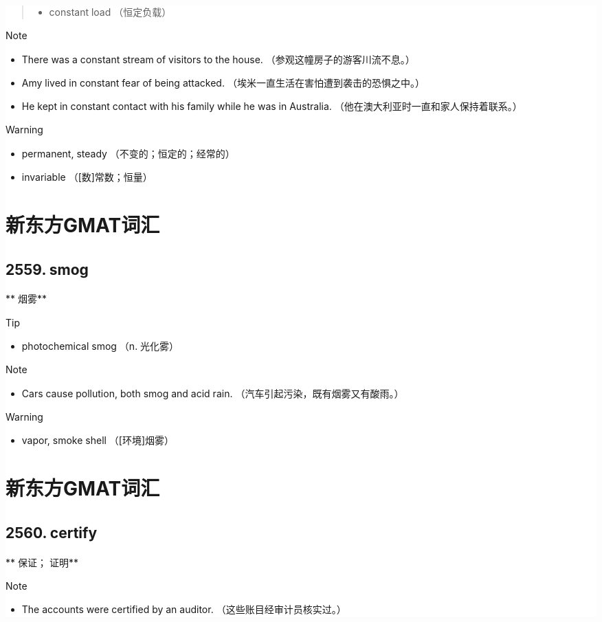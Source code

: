 >
> - constant load （恒定负载）
>

> [!NOTE]
>
> - There was a constant stream of visitors to the house. （参观这幢房子的游客川流不息。）
>
> - Amy lived in constant fear of being attacked. （埃米一直生活在害怕遭到袭击的恐惧之中。）
>
> - He kept in constant contact with his family while he was in Australia. （他在澳大利亚时一直和家人保持着联系。）
>

> [!WARNING]
>
> - permanent, steady （不变的；恒定的；经常的）
>
> - invariable （[数]常数；恒量）
>

# 新东方GMAT词汇

## 2559. smog

** 烟雾**

> [!TIP]
>
> - photochemical smog （n. 光化雾）
>

> [!NOTE]
>
> - Cars cause pollution, both smog and acid rain. （汽车引起污染，既有烟雾又有酸雨。）
>

> [!WARNING]
>
> - vapor, smoke shell （[环境]烟雾）
>

# 新东方GMAT词汇

## 2560. certify

** 保证； 证明**

> [!NOTE]
>
> - The accounts were certified by an auditor. （这些账目经审计员核实过。）
>
